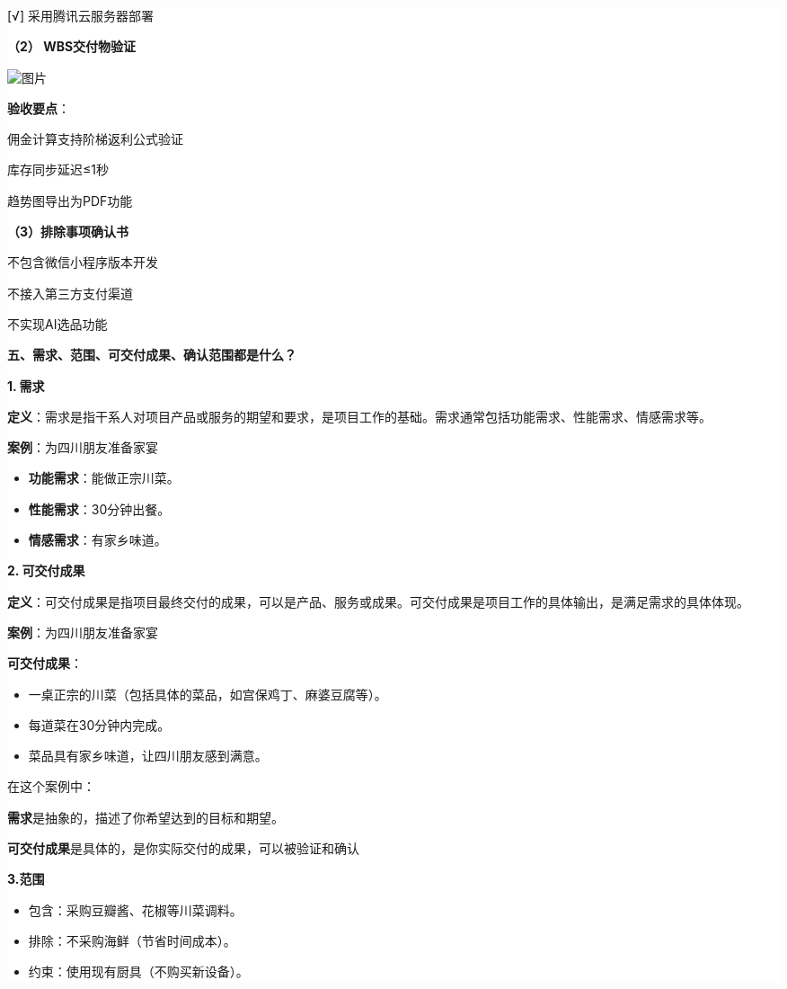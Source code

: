 [√] 采用腾讯云服务器部署

**（2） WBS交付物验证**

![图片](https://mmbiz.qpic.cn/sz_mmbiz_png/f5iaEjQOEVPvxtbVpy57BSVf0AnA7o0ibH1wFRS1fgDdPa9Au6M7WYn5n7icENrsF7pY9lTxZtPW6xODuqofQQQZA/640?wx_fmt=png&from=appmsg&tp=wxpic&wxfrom=5&wx_lazy=1&wx_co=1)

**验收要点**：

佣金计算支持阶梯返利公式验证

库存同步延迟≤1秒

趋势图导出为PDF功能

**（3）排除事项确认书**

不包含微信小程序版本开发

不接入第三方支付渠道

不实现AI选品功能

**五、需求、范围、可交付成果、确认范围都是什么？**

**1. 需求**

**定义**：需求是指干系人对项目产品或服务的期望和要求，是项目工作的基础。需求通常包括功能需求、性能需求、情感需求等。

**案例**：为四川朋友准备家宴

- **功能需求**：能做正宗川菜。
    
- **性能需求**：30分钟出餐。
    
- **情感需求**：有家乡味道。
    

**2. 可交付成果**

**定义**：可交付成果是指项目最终交付的成果，可以是产品、服务或成果。可交付成果是项目工作的具体输出，是满足需求的具体体现。

**案例**：为四川朋友准备家宴

**可交付成果**：

- 一桌正宗的川菜（包括具体的菜品，如宫保鸡丁、麻婆豆腐等）。
    
- 每道菜在30分钟内完成。
    
- 菜品具有家乡味道，让四川朋友感到满意。
    

在这个案例中：

**需求**是抽象的，描述了你希望达到的目标和期望。

**可交付成果**是具体的，是你实际交付的成果，可以被验证和确认

**3.范围**

- 包含：采购豆瓣酱、花椒等川菜调料。
    
- 排除：不采购海鲜（节省时间成本）。
    
- 约束：使用现有厨具（不购买新设备）。
    